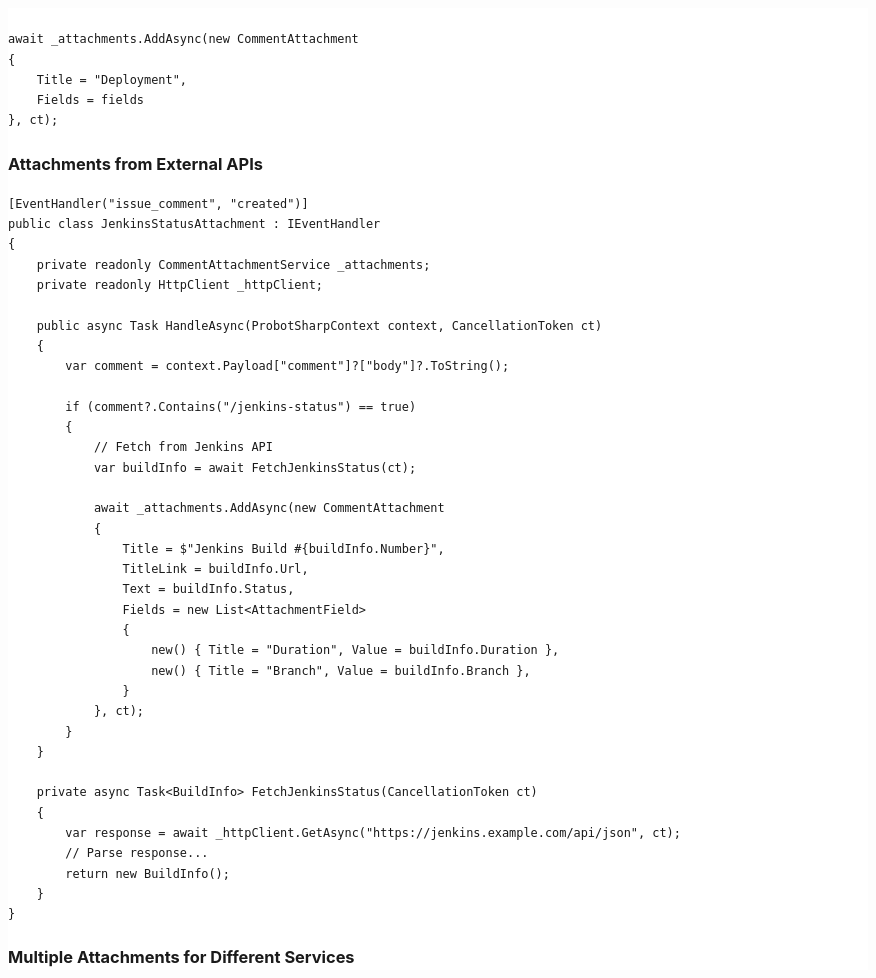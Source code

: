 ```text

await _attachments.AddAsync(new CommentAttachment
{
    Title = "Deployment",
    Fields = fields
}, ct);
```

### Attachments from External APIs

```text
[EventHandler("issue_comment", "created")]
public class JenkinsStatusAttachment : IEventHandler
{
    private readonly CommentAttachmentService _attachments;
    private readonly HttpClient _httpClient;

    public async Task HandleAsync(ProbotSharpContext context, CancellationToken ct)
    {
        var comment = context.Payload["comment"]?["body"]?.ToString();

        if (comment?.Contains("/jenkins-status") == true)
        {
            // Fetch from Jenkins API
            var buildInfo = await FetchJenkinsStatus(ct);

            await _attachments.AddAsync(new CommentAttachment
            {
                Title = $"Jenkins Build #{buildInfo.Number}",
                TitleLink = buildInfo.Url,
                Text = buildInfo.Status,
                Fields = new List<AttachmentField>
                {
                    new() { Title = "Duration", Value = buildInfo.Duration },
                    new() { Title = "Branch", Value = buildInfo.Branch },
                }
            }, ct);
        }
    }

    private async Task<BuildInfo> FetchJenkinsStatus(CancellationToken ct)
    {
        var response = await _httpClient.GetAsync("https://jenkins.example.com/api/json", ct);
        // Parse response...
        return new BuildInfo();
    }
}
```

### Multiple Attachments for Different Services
